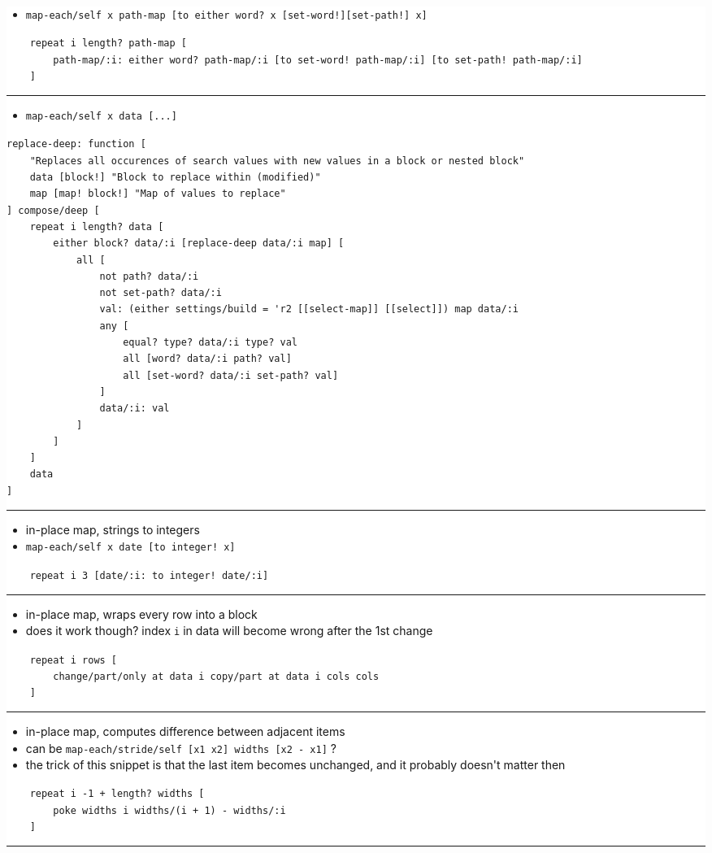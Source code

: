 - `map-each/self x path-map [to either word? x [set-word!][set-path!] x]`
```
	repeat i length? path-map [
		path-map/:i: either word? path-map/:i [to set-word! path-map/:i] [to set-path! path-map/:i]
	]
```

---
- `map-each/self x data [...]`
```
replace-deep: function [
	"Replaces all occurences of search values with new values in a block or nested block"
	data [block!] "Block to replace within (modified)"
	map [map! block!] "Map of values to replace"
] compose/deep [
	repeat i length? data [
		either block? data/:i [replace-deep data/:i map] [
			all [
				not path? data/:i
				not set-path? data/:i
				val: (either settings/build = 'r2 [[select-map]] [[select]]) map data/:i
				any [
					equal? type? data/:i type? val
					all [word? data/:i path? val]
					all [set-word? data/:i set-path? val]
				]
				data/:i: val
			]
		]
	]
	data
]
```

---
- in-place map, strings to integers
- `map-each/self x date [to integer! x]`
```
	repeat i 3 [date/:i: to integer! date/:i]
```

---
- in-place map, wraps every row into a block
- does it work though? index `i` in data will become wrong after the 1st change
```
	repeat i rows [
		change/part/only at data i copy/part at data i cols cols
	]
```

---
- in-place map, computes difference between adjacent items
- can be `map-each/stride/self [x1 x2] widths [x2 - x1]` ?
- the trick of this snippet is that the last item becomes unchanged, and it probably doesn't matter then
```
	repeat i -1 + length? widths [
		poke widths i widths/(i + 1) - widths/:i
	]
```

---